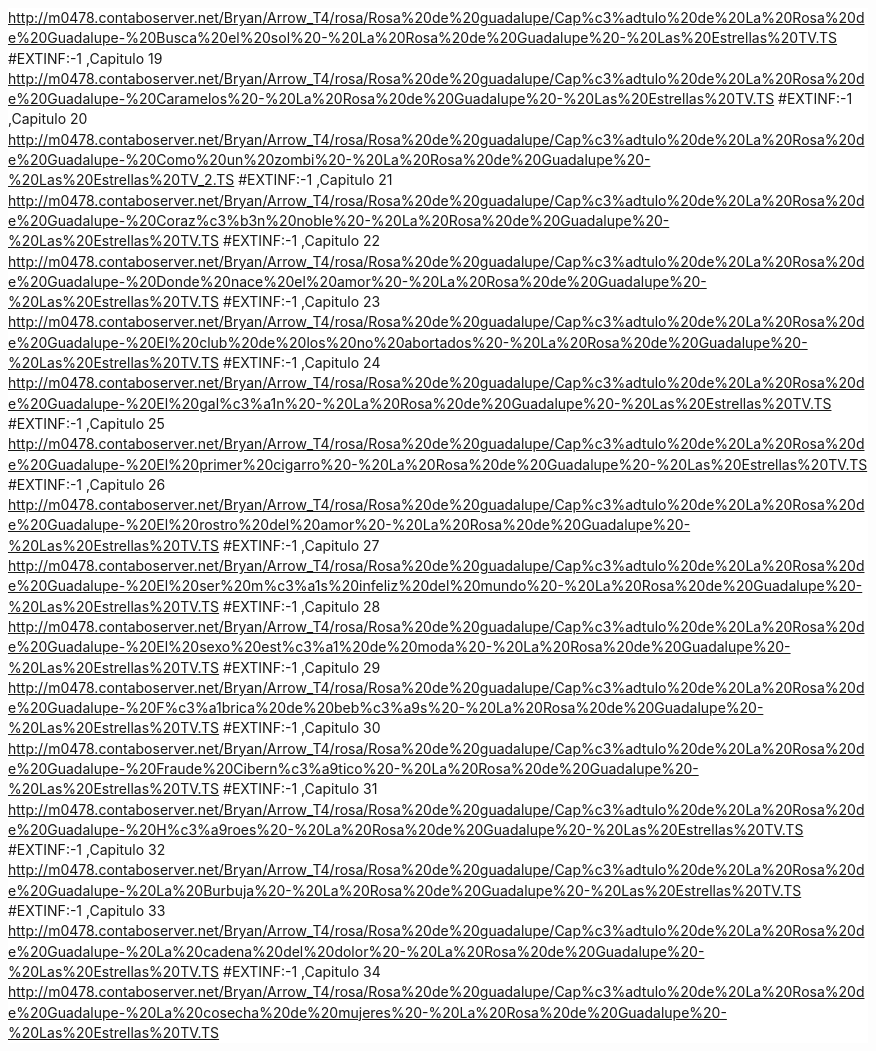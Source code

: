 http://m0478.contaboserver.net/Bryan/Arrow_T4/rosa/Rosa%20de%20guadalupe/Cap%c3%adtulo%20de%20La%20Rosa%20de%20Guadalupe-%20Busca%20el%20sol%20-%20La%20Rosa%20de%20Guadalupe%20-%20Las%20Estrellas%20TV.TS
#EXTINF:-1 ,Capitulo	19
http://m0478.contaboserver.net/Bryan/Arrow_T4/rosa/Rosa%20de%20guadalupe/Cap%c3%adtulo%20de%20La%20Rosa%20de%20Guadalupe-%20Caramelos%20-%20La%20Rosa%20de%20Guadalupe%20-%20Las%20Estrellas%20TV.TS
#EXTINF:-1 ,Capitulo	20
http://m0478.contaboserver.net/Bryan/Arrow_T4/rosa/Rosa%20de%20guadalupe/Cap%c3%adtulo%20de%20La%20Rosa%20de%20Guadalupe-%20Como%20un%20zombi%20-%20La%20Rosa%20de%20Guadalupe%20-%20Las%20Estrellas%20TV_2.TS
#EXTINF:-1 ,Capitulo	21
http://m0478.contaboserver.net/Bryan/Arrow_T4/rosa/Rosa%20de%20guadalupe/Cap%c3%adtulo%20de%20La%20Rosa%20de%20Guadalupe-%20Coraz%c3%b3n%20noble%20-%20La%20Rosa%20de%20Guadalupe%20-%20Las%20Estrellas%20TV.TS
#EXTINF:-1 ,Capitulo	22
http://m0478.contaboserver.net/Bryan/Arrow_T4/rosa/Rosa%20de%20guadalupe/Cap%c3%adtulo%20de%20La%20Rosa%20de%20Guadalupe-%20Donde%20nace%20el%20amor%20-%20La%20Rosa%20de%20Guadalupe%20-%20Las%20Estrellas%20TV.TS
#EXTINF:-1 ,Capitulo	23
http://m0478.contaboserver.net/Bryan/Arrow_T4/rosa/Rosa%20de%20guadalupe/Cap%c3%adtulo%20de%20La%20Rosa%20de%20Guadalupe-%20El%20club%20de%20los%20no%20abortados%20-%20La%20Rosa%20de%20Guadalupe%20-%20Las%20Estrellas%20TV.TS
#EXTINF:-1 ,Capitulo	24
http://m0478.contaboserver.net/Bryan/Arrow_T4/rosa/Rosa%20de%20guadalupe/Cap%c3%adtulo%20de%20La%20Rosa%20de%20Guadalupe-%20El%20gal%c3%a1n%20-%20La%20Rosa%20de%20Guadalupe%20-%20Las%20Estrellas%20TV.TS
#EXTINF:-1 ,Capitulo	25
http://m0478.contaboserver.net/Bryan/Arrow_T4/rosa/Rosa%20de%20guadalupe/Cap%c3%adtulo%20de%20La%20Rosa%20de%20Guadalupe-%20El%20primer%20cigarro%20-%20La%20Rosa%20de%20Guadalupe%20-%20Las%20Estrellas%20TV.TS
#EXTINF:-1 ,Capitulo	26
http://m0478.contaboserver.net/Bryan/Arrow_T4/rosa/Rosa%20de%20guadalupe/Cap%c3%adtulo%20de%20La%20Rosa%20de%20Guadalupe-%20El%20rostro%20del%20amor%20-%20La%20Rosa%20de%20Guadalupe%20-%20Las%20Estrellas%20TV.TS
#EXTINF:-1 ,Capitulo	27
http://m0478.contaboserver.net/Bryan/Arrow_T4/rosa/Rosa%20de%20guadalupe/Cap%c3%adtulo%20de%20La%20Rosa%20de%20Guadalupe-%20El%20ser%20m%c3%a1s%20infeliz%20del%20mundo%20-%20La%20Rosa%20de%20Guadalupe%20-%20Las%20Estrellas%20TV.TS
#EXTINF:-1 ,Capitulo	28
http://m0478.contaboserver.net/Bryan/Arrow_T4/rosa/Rosa%20de%20guadalupe/Cap%c3%adtulo%20de%20La%20Rosa%20de%20Guadalupe-%20El%20sexo%20est%c3%a1%20de%20moda%20-%20La%20Rosa%20de%20Guadalupe%20-%20Las%20Estrellas%20TV.TS
#EXTINF:-1 ,Capitulo	29
http://m0478.contaboserver.net/Bryan/Arrow_T4/rosa/Rosa%20de%20guadalupe/Cap%c3%adtulo%20de%20La%20Rosa%20de%20Guadalupe-%20F%c3%a1brica%20de%20beb%c3%a9s%20-%20La%20Rosa%20de%20Guadalupe%20-%20Las%20Estrellas%20TV.TS
#EXTINF:-1 ,Capitulo	30
http://m0478.contaboserver.net/Bryan/Arrow_T4/rosa/Rosa%20de%20guadalupe/Cap%c3%adtulo%20de%20La%20Rosa%20de%20Guadalupe-%20Fraude%20Cibern%c3%a9tico%20-%20La%20Rosa%20de%20Guadalupe%20-%20Las%20Estrellas%20TV.TS
#EXTINF:-1 ,Capitulo	31
http://m0478.contaboserver.net/Bryan/Arrow_T4/rosa/Rosa%20de%20guadalupe/Cap%c3%adtulo%20de%20La%20Rosa%20de%20Guadalupe-%20H%c3%a9roes%20-%20La%20Rosa%20de%20Guadalupe%20-%20Las%20Estrellas%20TV.TS
#EXTINF:-1 ,Capitulo	32
http://m0478.contaboserver.net/Bryan/Arrow_T4/rosa/Rosa%20de%20guadalupe/Cap%c3%adtulo%20de%20La%20Rosa%20de%20Guadalupe-%20La%20Burbuja%20-%20La%20Rosa%20de%20Guadalupe%20-%20Las%20Estrellas%20TV.TS
#EXTINF:-1 ,Capitulo	33
http://m0478.contaboserver.net/Bryan/Arrow_T4/rosa/Rosa%20de%20guadalupe/Cap%c3%adtulo%20de%20La%20Rosa%20de%20Guadalupe-%20La%20cadena%20del%20dolor%20-%20La%20Rosa%20de%20Guadalupe%20-%20Las%20Estrellas%20TV.TS
#EXTINF:-1 ,Capitulo	34
http://m0478.contaboserver.net/Bryan/Arrow_T4/rosa/Rosa%20de%20guadalupe/Cap%c3%adtulo%20de%20La%20Rosa%20de%20Guadalupe-%20La%20cosecha%20de%20mujeres%20-%20La%20Rosa%20de%20Guadalupe%20-%20Las%20Estrellas%20TV.TS